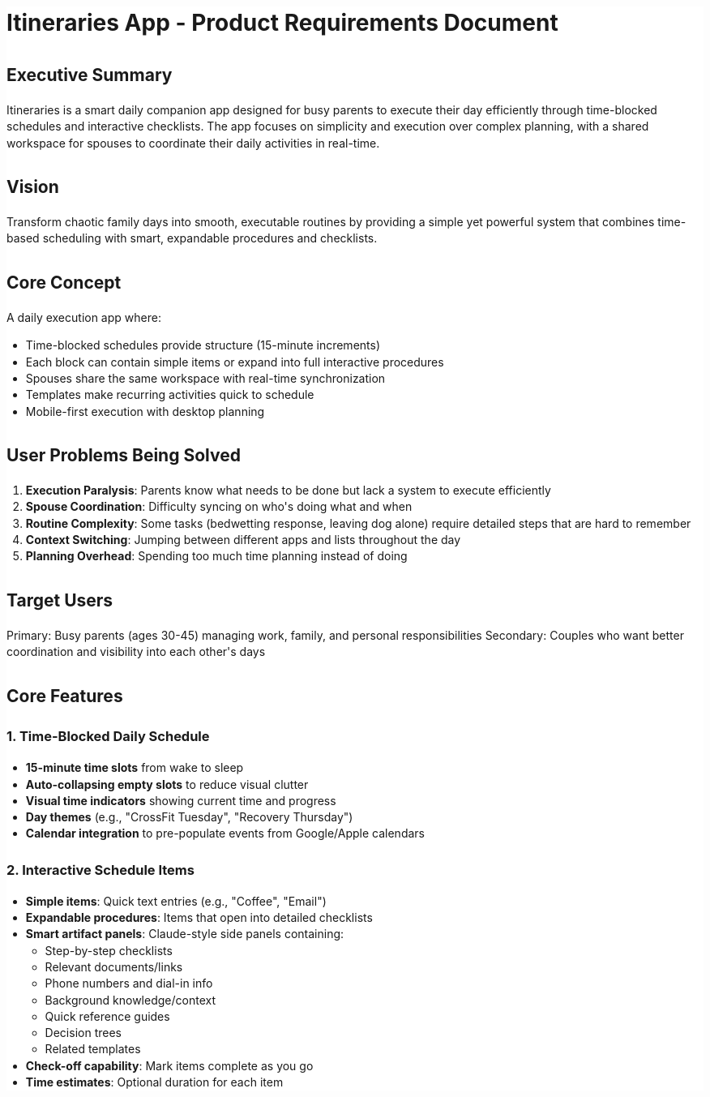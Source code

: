 # Itineraries App - Product Requirements Document

## Executive Summary

Itineraries is a smart daily companion app designed for busy parents to execute their day efficiently through time-blocked schedules and interactive checklists. The app focuses on simplicity and execution over complex planning, with a shared workspace for spouses to coordinate their daily activities in real-time.

## Vision

Transform chaotic family days into smooth, executable routines by providing a simple yet powerful system that combines time-based scheduling with smart, expandable procedures and checklists.

## Core Concept

A daily execution app where:
- Time-blocked schedules provide structure (15-minute increments)
- Each block can contain simple items or expand into full interactive procedures
- Spouses share the same workspace with real-time synchronization
- Templates make recurring activities quick to schedule
- Mobile-first execution with desktop planning

## User Problems Being Solved

1. **Execution Paralysis**: Parents know what needs to be done but lack a system to execute efficiently
2. **Spouse Coordination**: Difficulty syncing on who's doing what and when
3. **Routine Complexity**: Some tasks (bedwetting response, leaving dog alone) require detailed steps that are hard to remember
4. **Context Switching**: Jumping between different apps and lists throughout the day
5. **Planning Overhead**: Spending too much time planning instead of doing

## Target Users

Primary: Busy parents (ages 30-45) managing work, family, and personal responsibilities
Secondary: Couples who want better coordination and visibility into each other's days

## Core Features

### 1. Time-Blocked Daily Schedule
- **15-minute time slots** from wake to sleep
- **Auto-collapsing empty slots** to reduce visual clutter
- **Visual time indicators** showing current time and progress
- **Day themes** (e.g., "CrossFit Tuesday", "Recovery Thursday")
- **Calendar integration** to pre-populate events from Google/Apple calendars

### 2. Interactive Schedule Items
- **Simple items**: Quick text entries (e.g., "Coffee", "Email")
- **Expandable procedures**: Items that open into detailed checklists
- **Smart artifact panels**: Claude-style side panels containing:
  - Step-by-step checklists
  - Relevant documents/links
  - Phone numbers and dial-in info
  - Background knowledge/context
  - Quick reference guides
  - Decision trees
  - Related templates
- **Check-off capability**: Mark items complete as you go
- **Time estimates**: Optional duration for each item